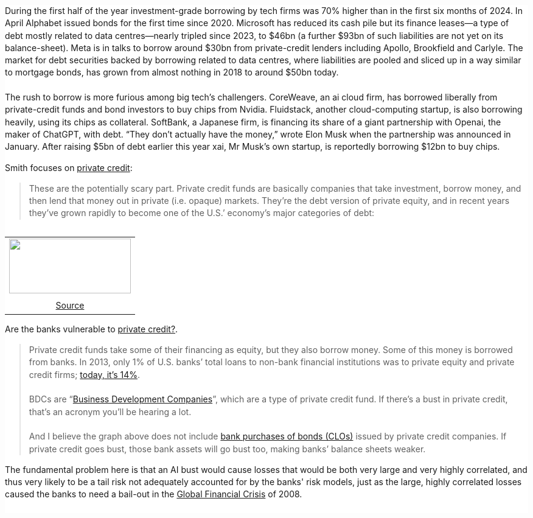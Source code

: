 During the first half of the year investment-grade borrowing by tech firms was 70% higher than in the first six months of 2024. In April Alphabet issued bonds for the first time since 2020. Microsoft has reduced its cash pile but its finance leases—a type of debt mostly related to data centres—nearly tripled since 2023, to $46bn (a further $93bn of such liabilities are not yet on its balance-sheet). Meta is in talks to borrow around $30bn from private-credit lenders including Apollo, Brookfield and Carlyle. The market for debt securities backed by borrowing related to data centres, where liabilities are pooled and sliced up in a way similar to mortgage bonds, has grown from almost nothing in 2018 to around $50bn today.<br />
<br />
The rush to borrow is more furious among big tech’s challengers. CoreWeave, an ai cloud firm, has borrowed liberally from private-credit funds and bond investors to buy chips from Nvidia. Fluidstack, another cloud-computing startup, is also borrowing heavily, using its chips as collateral. SoftBank, a Japanese firm, is financing its share of a giant partnership with Openai, the maker of ChatGPT, with debt. “They don’t actually have the money,” wrote Elon Musk when the partnership was announced in January. After raising $5bn of debt earlier this year xai, Mr Musk’s own startup, is reportedly borrowing $12bn to buy chips.
</blockquote>
Smith focuses on <a href="https://www.noahpinion.blog/p/will-data-centers-crash-the-economy">private credit</a>:<br />
<blockquote>
These are the potentially scary part. Private credit funds are basically companies that take investment, borrow money, and then lend that money out in private (i.e. opaque) markets. They’re the debt version of private equity, and in recent years they’ve grown rapidly to become one of the U.S.’ economy’s major categories of debt:
</blockquote>
<table cellpadding="0" cellspacing="0" class="tr-caption-container" style="float: right;"><tbody><tr><td style="text-align: center;"><a href="https://blogger.googleusercontent.com/img/b/R29vZ2xl/AVvXsEj8prJjUJkFnwlzL9Ec4lJ-8PpBkI1mrUeG14HEUIn3LHRGFR5-16TBhM6mUpX_-hYtkyXBozyq7YNxLhVaR3j_AUCmD_FUeAkSQFWt01TEl07dpJAXK_X79tcr0oclR0KnkplLDIr7tF3ZmHnY91PCHgzM_c_BS7FRbO71D1f5XG8CCOQ5YpnGCOTVdi2v/s949/PrivateCredit.jpg" style="clear: right; margin-bottom: 1em; margin-left: auto; margin-right: auto;"><img border="0" data-original-height="428" data-original-width="949" height="90" src="https://blogger.googleusercontent.com/img/b/R29vZ2xl/AVvXsEj8prJjUJkFnwlzL9Ec4lJ-8PpBkI1mrUeG14HEUIn3LHRGFR5-16TBhM6mUpX_-hYtkyXBozyq7YNxLhVaR3j_AUCmD_FUeAkSQFWt01TEl07dpJAXK_X79tcr0oclR0KnkplLDIr7tF3ZmHnY91PCHgzM_c_BS7FRbO71D1f5XG8CCOQ5YpnGCOTVdi2v/w200-h90/PrivateCredit.jpg" width="200" /></a></td></tr><tr><td class="tr-caption" style="text-align: center;"><a href="https://www.federalreserve.gov/econres/notes/feds-notes/bank-lending-to-private-credit-size-characteristics-and-financial-stability-implications-20250523.html">Source</a></td></tr></tbody></table>
Are the banks vulnerable to <a href="https://www.noahpinion.blog/p/will-data-centers-crash-the-economy">private credit?</a>.<br />
<blockquote>
Private credit funds take some of their financing as equity, but they also borrow money. Some of this money is borrowed from banks. In 2013, only 1% of U.S. banks’ total loans to non-bank financial institutions was to private equity and private credit firms; <a href="https://www.bostonfed.org/publications/supervisory-research-and-analysis-notes/2025/bank-lending-to-private-equity-and-private-credit-funds.aspx">today, it’s 14%</a>.<br />
<br />
BDCs are “<a href="https://en.wikipedia.org/wiki/Business_Development_Company">Business Development Companies</a>”, which are a type of private credit fund. If there’s a bust in private credit, that’s an acronym you’ll be hearing a lot.<br />
<br />
And I believe the graph above does not include <a href="https://www.wellington.com/en-us/institutional/insights/clos-four-hot-topics-for-2024">bank purchases of bonds (CLOs)</a> issued by private credit companies. If private credit goes bust, those bank assets will go bust too, making banks’ balance sheets weaker.
</blockquote>
The fundamental problem here is that an AI bust would cause losses that would be both very large and very highly correlated, and thus very likely to be a tail risk not adequately accounted for by the banks' risk models, just as the large, highly correlated losses caused the banks to need a bail-out in the <a href="https://en.wikipedia.org/wiki/2008_financial_crisis">Global Financial Crisis</a> of 2008.<br />
<br /> 
